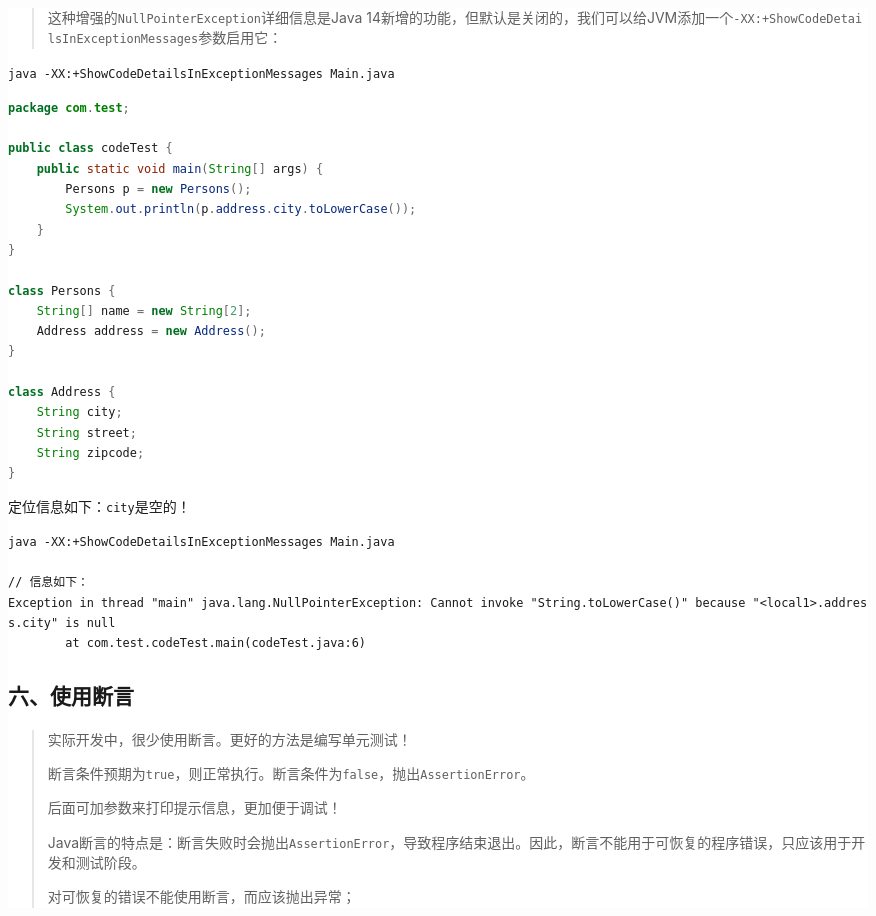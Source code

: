 

> 这种增强的`NullPointerException`详细信息是Java 14新增的功能，但默认是关闭的，我们可以给JVM添加一个`-XX:+ShowCodeDetailsInExceptionMessages`参数启用它：



```
java -XX:+ShowCodeDetailsInExceptionMessages Main.java
```





```java
package com.test;

public class codeTest {
    public static void main(String[] args) {
        Persons p = new Persons();
        System.out.println(p.address.city.toLowerCase());
    }
}

class Persons {
    String[] name = new String[2];
    Address address = new Address();
}

class Address {
    String city;
    String street;
    String zipcode;
}
```



定位信息如下：`city`是空的！

```
java -XX:+ShowCodeDetailsInExceptionMessages Main.java

// 信息如下：
Exception in thread "main" java.lang.NullPointerException: Cannot invoke "String.toLowerCase()" because "<local1>.address.city" is null
        at com.test.codeTest.main(codeTest.java:6)
```



## 六、使用断言



> 实际开发中，很少使用断言。更好的方法是编写单元测试！
>
> 断言条件预期为`true`，则正常执行。断言条件为`false`，抛出`AssertionError`。
>
> 后面可加参数来打印提示信息，更加便于调试！
>
> Java断言的特点是：断言失败时会抛出`AssertionError`，导致程序结束退出。因此，断言不能用于可恢复的程序错误，只应该用于开发和测试阶段。
>
> 对可恢复的错误不能使用断言，而应该抛出异常；

